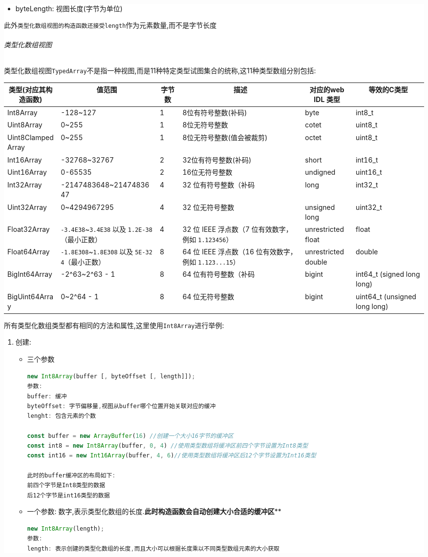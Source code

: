- byteLength: 视图长度(字节为单位)

此外`类型化数组视图的构造函数还接受length`作为元素数量,而不是字节长度

###### 类型化数组视图

类型化数组视图`TypedArray`不是指一种视图,而是11种特定类型试图集合的统称,这11种类型数组分别包括:

| 类型(对应其构造函数) | 值范围                                         | 字节数 | 描述                                                  | 对应的web IDL 类型  | 等效的C类型                   |
| -------------------- | ---------------------------------------------- | ------ | ----------------------------------------------------- | ------------------- | ----------------------------- |
| Int8Array            | -128~127                                       | 1      | 8位有符号整数(补码)                                   | byte                | int8_t                        |
| Uint8Array           | 0~255                                          | 1      | 8位无符号整数                                         | cotet               | uint8_t                       |
| Uint8ClampedArray    | 0~255                                          | 1      | 8位无符号整数(值会被裁剪)                             | octet               | uint8_t                       |
| Int16Array           | -32768~32767                                   | 2      | 32位有符号整数(补码)                                  | short               | int16_t                       |
| Uint16Array          | 0-65535                                        | 2      | 16位无符号整数                                        | undigned            | uint16_t                      |
| Int32Array           | -2147483648~2147483647                         | 4      | 32 位有符号整数（补码                                 | long                | int32_t                       |
| Uint32Array          | 0~4294967295                                   | 4      | 32 位无符号整数                                       | unsigned long       | uint32_t                      |
| Float32Array         | `-3.4E38`~`3.4E38` 以及 `1.2E-38`（最小正数）  | 4      | 32 位 IEEE 浮点数（7 位有效数字，例如 `1.123456`）    | unrestricted float  | float                         |
| Float64Array         | `-1.8E308`~`1.8E308` 以及 `5E-324`（最小正数） | 8      | 64 位 IEEE 浮点数（16 位有效数字，例如 `1.123...15`） | unrestricted double | double                        |
| BigInt64Array        | -2^63~2^63 - 1                                 | 8      | 64 位有符号整数（补码                                 | bigint              | int64_t (signed long long)    |
| BigUint64Array       | 0~2^64 - 1                                     | 8      | 64 位无符号整数                                       | bigint              | uint64_t (unsigned long long) |

所有类型化数组类型都有相同的方法和属性,这里使用`Int8Array`进行举例:

1. 创建:

   - 三个参数

     ```js
     new Int8Array(buffer [, byteOffset [, length]]);
     参数: 
     buffer: 缓冲
     byteOffset: 字节偏移量,视图从buffer哪个位置开始关联对应的缓冲
     lenght: 包含元素的个数
     
     const buffer = new ArrayBuffer(16) //创建一个大小16字节的缓冲区
     const int8 = new Int8Array(buffer, 0, 4) //使用类型数组将缓冲区前四个字节设置为Int8类型
     const int16 = new Int16Array(buffer, 4, 6)//使用类型数组将缓冲区后12个字节设置为Int16类型
     
     此时的buffer缓冲区的布局如下:
     前四个字节是Int8类型的数据
     后12个字节是int16类型的数据
     ```

     

   - 一个参数: 数字,表示类型化数组的长度.**此时构造函数会自动创建大小合适的缓冲区****

     ```js
     new Int8Array(length);
     参数:
     length: 表示创建的类型化数组的长度,而且大小可以根据长度乘以不同类型数组元素的大小获取
     

  [sym1]: 1,
  [sym1]: 1,
  [sym2]: 2,
  [boolean]: 1,
  [fn]: 1,
  [obj1]: 1,
  [arr]: 1,
  [reg]: 1,
  [symbol]: 1,
  [map]: 1,
  [set]: 1,
  [Symbol()]: 1